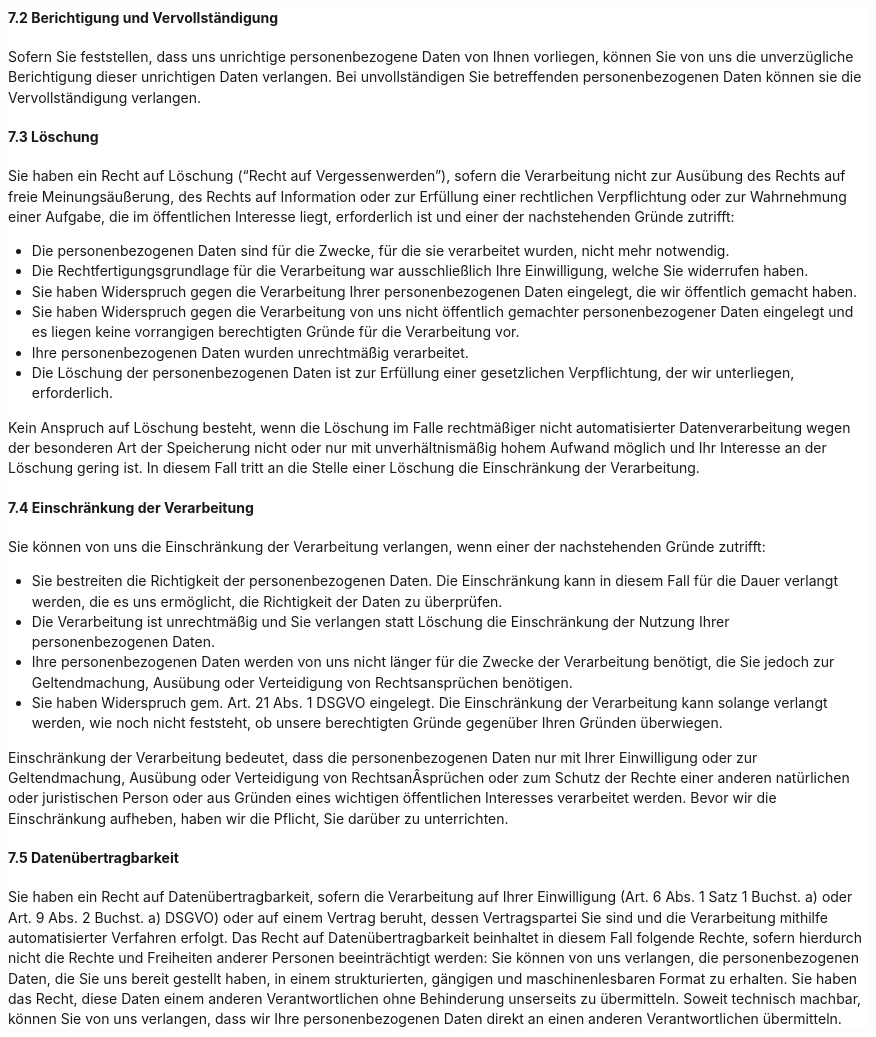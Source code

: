 
#### 7.2 Berichtigung und Vervollständigung
Sofern Sie feststellen, dass uns unrichtige personenbezogene Daten von Ihnen vorliegen, können Sie von uns die unverzügliche Berichtigung dieser unrichtigen Daten verlangen. Bei unvollständigen Sie betreffenden personenbezogenen Daten können sie die Vervollständigung verlangen.

#### 7.3 Löschung
Sie haben ein Recht auf Löschung (“Recht auf Vergessenwerden”), sofern die Verarbeitung nicht zur Ausübung des Rechts auf freie Meinungsäußerung, des Rechts auf Information oder zur Erfüllung einer rechtlichen Verpflichtung oder zur Wahrnehmung einer Aufgabe, die im öffentlichen Interesse liegt, erforderlich ist und einer der nachstehenden Gründe zutrifft:

* Die personenbezogenen Daten sind für die Zwecke, für die sie verarbeitet wurden, nicht mehr notwendig.
* Die Rechtfertigungsgrundlage für die Verarbeitung war ausschließlich Ihre Einwilligung, welche Sie widerrufen haben.
* Sie haben Widerspruch gegen die Verarbeitung Ihrer personenbezogenen Daten eingelegt, die wir öffentlich gemacht haben.
* Sie haben Widerspruch gegen die Verarbeitung von uns nicht öffentlich gemachter personenbezogener Daten eingelegt und es liegen keine vorrangigen berechtigten Gründe für die Verarbeitung vor.
* Ihre personenbezogenen Daten wurden unrechtmäßig verarbeitet.
* Die Löschung der personenbezogenen Daten ist zur Erfüllung einer gesetzlichen Verpflichtung, der wir unterliegen, erforderlich.

Kein Anspruch auf Löschung besteht, wenn die Löschung im Falle rechtmäßiger nicht automatisierter Datenverarbeitung wegen der besonderen Art der Speicherung nicht oder nur mit unverhältnismäßig hohem Aufwand möglich und Ihr Interesse an der Löschung gering ist. In diesem Fall tritt an die Stelle einer Löschung die Einschränkung der Verarbeitung.

#### 7.4 Einschränkung der Verarbeitung
Sie können von uns die Einschränkung der Verarbeitung verlangen, wenn einer der nachstehenden Gründe zutrifft:

* Sie bestreiten die Richtigkeit der personenbezogenen Daten. Die Einschränkung kann in diesem Fall für die Dauer verlangt werden, die es uns ermöglicht, die Richtigkeit der Daten zu überprüfen.
* Die Verarbeitung ist unrechtmäßig und Sie verlangen statt Löschung die Einschränkung der Nutzung Ihrer personenbezogenen Daten.
* Ihre personenbezogenen Daten werden von uns nicht länger für die Zwecke der Verarbeitung benötigt, die Sie jedoch zur Geltendmachung, Ausübung oder Verteidigung von Rechtsansprüchen benötigen.
* Sie haben Widerspruch gem. Art. 21 Abs. 1 DSGVO eingelegt. Die Einschränkung der Verarbeitung kann solange verlangt werden, wie noch nicht feststeht, ob unsere berechtigten Gründe gegenüber Ihren Gründen überwiegen.

Einschränkung der Verarbeitung bedeutet, dass die personenbezogenen Daten nur mit Ihrer Einwilligung oder zur Geltendmachung, Ausübung oder Verteidigung von RechtsanÂ­sprüchen oder zum Schutz der Rechte einer anderen natürlichen oder juristischen Person oder aus Gründen eines wichtigen öffentlichen Interesses verarbeitet werden. Bevor wir die Einschränkung aufheben, haben wir die Pflicht, Sie darüber zu unterrichten.

#### 7.5 Datenübertragbarkeit
Sie haben ein Recht auf Datenübertragbarkeit, sofern die Verarbeitung auf Ihrer Einwilligung (Art. 6 Abs. 1 Satz 1 Buchst. a) oder Art. 9 Abs. 2 Buchst. a) DSGVO) oder auf einem Vertrag beruht, dessen Vertragspartei Sie sind und die Verarbeitung mithilfe automatisierter Verfahren erfolgt. Das Recht auf Datenübertragbarkeit beinhaltet in diesem Fall folgende Rechte, sofern hierdurch nicht die Rechte und Freiheiten anderer Personen beeinträchtigt werden: Sie können von uns verlangen, die personenbezogenen Daten, die Sie uns bereit gestellt haben, in einem strukturierten, gängigen und maschinenlesbaren Format zu erhalten. Sie haben das Recht, diese Daten einem anderen Verantwortlichen ohne Behinderung unserseits zu übermitteln. Soweit technisch machbar, können Sie von uns verlangen, dass wir Ihre personenbezogenen Daten direkt an einen anderen Verantwortlichen übermitteln.
